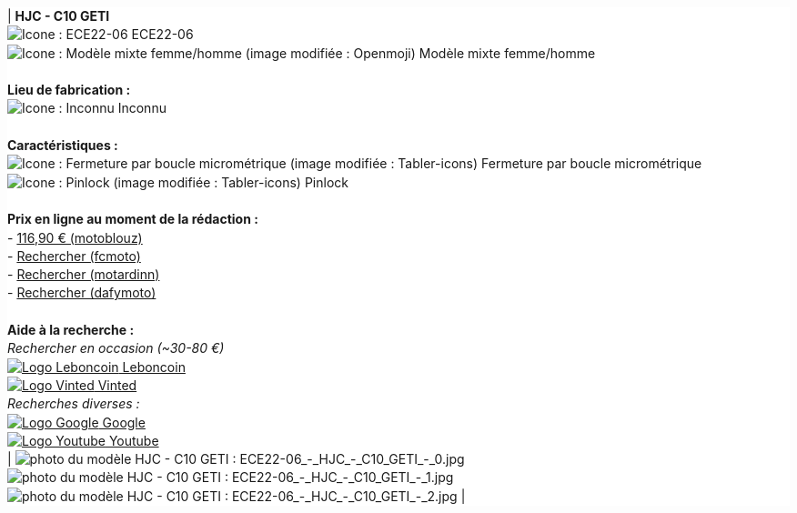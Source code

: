 |                                                                                           **HJC - C10 GETI**                                                                                           <br />                                                                                           ![](picto_ECE22-06.png#floatleft "Icone : ECE22-06") ECE22-06<br />                                                                                           ![](picto_gamme_mixte.png#floatleft "Icone : Modèle mixte femme/homme (image modifiée : Openmoji)") Modèle mixte femme/homme<br />                                                                                           <br />                                                                                           **Lieu de fabrication :**<br />                                                                                           ![](picto_inconnu.png#floatleft "Icone : Inconnu") Inconnu<br />                                                                                           <br />                                                                                           **Caractéristiques :**<br />                                                                                           ![](picto_fct_casques_boucle_micrometrique.png#floatleft "Icone : Fermeture par boucle micrométrique (image modifiée : Tabler-icons)") Fermeture par boucle micrométrique<br />                                                                                           ![](picto_fct_casques_pinlock.png#floatleft "Icone : Pinlock (image modifiée : Tabler-icons)") Pinlock<br />                                                                                           <br />                                                                                           **Prix en ligne au moment de la rédaction :**<br />                                                                                           - [116,90 € (motoblouz)](https://pkw.motoblouz.com/?P4122157BDFF171&redir=https%3A%2F%2Fwww.motoblouz.com%2Frecherche%2FHJC%2520C10%2520GETI.html)<br />                                                                                           - [Rechercher (fcmoto)](https://www.fc-moto.de/epages/fcm.sf/fr_FR/?ViewAction=FacetedSearchProducts&SearchString=HJC+C10+GETI)<br />                                                                                           - [Rechercher (motardinn)](https://www.tradeinn.com/motardinn/fr?products_search%5Bquery%5D=HJC+C10+GETI)<br />                                                                                           - [Rechercher (dafymoto)](https://www.dafy-moto.com/recherche?string=HJC+C10+GETI)<br />                                                                                           <br />                                                                                           **Aide à la recherche :**<br />                                                                                           *Rechercher en occasion (~30-80 €)*<br />                                                                                           [![](logo_leboncoin.png#floatleft "Logo Leboncoin") Leboncoin](https://www.leboncoin.fr/recherche?text=moto+HJC+C10+GETI&shippable=1&sort=price&order=asc)<br />[![](logo_vinted.png#floatleft "Logo Vinted") Vinted](https://www.vinted.fr/catalog?search_text=moto+HJC+C10+GETI&order=price_low_to_high)<br />*Recherches diverses :*<br />                                                                                           [![](logo_google.png#floatleft "Logo Google") Google](https://www.google.com/search?q=moto+HJC+C10+GETI)<br />[![](logo_youtube.png#floatleft "Logo Youtube") Youtube](https://www.youtube.com/results?search_query=moto+HJC+C10+GETI)<br />                                                                                           |                                                                                           ![](ECE22-06_-_HJC_-_C10_GETI_-_0.jpg "photo du modèle HJC - C10 GETI : ECE22-06_-_HJC_-_C10_GETI_-_0.jpg")                                                                                           ![](ECE22-06_-_HJC_-_C10_GETI_-_1.jpg "photo du modèle HJC - C10 GETI : ECE22-06_-_HJC_-_C10_GETI_-_1.jpg")                                                                                           ![](ECE22-06_-_HJC_-_C10_GETI_-_2.jpg "photo du modèle HJC - C10 GETI : ECE22-06_-_HJC_-_C10_GETI_-_2.jpg")                                                                                           |                                                                                           